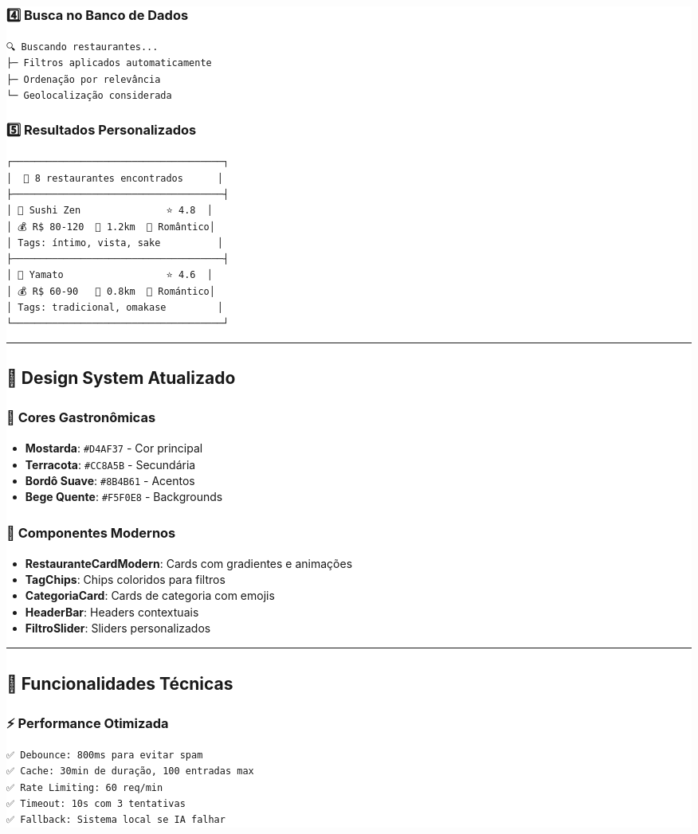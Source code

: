 ### 4️⃣ **Busca no Banco de Dados**
```
🔍 Buscando restaurantes...
├─ Filtros aplicados automaticamente
├─ Ordenação por relevância
└─ Geolocalização considerada
```

### 5️⃣ **Resultados Personalizados**
```
┌─────────────────────────────────────┐
│  📍 8 restaurantes encontrados      │
├─────────────────────────────────────┤
│ 🍣 Sushi Zen               ⭐ 4.8  │
│ 💰 R$ 80-120  📍 1.2km  💝 Romântico│
│ Tags: íntimo, vista, sake          │
├─────────────────────────────────────┤
│ 🍣 Yamato                  ⭐ 4.6  │
│ 💰 R$ 60-90   📍 0.8km  💝 Romántico│
│ Tags: tradicional, omakase         │
└─────────────────────────────────────┘
```

---

## 🎨 Design System Atualizado

### 🎨 **Cores Gastronômicas**
- **Mostarda**: `#D4AF37` - Cor principal
- **Terracota**: `#CC8A5B` - Secundária  
- **Bordô Suave**: `#8B4B61` - Acentos
- **Bege Quente**: `#F5F0E8` - Backgrounds

### 🎯 **Componentes Modernos**
- **RestauranteCardModern**: Cards com gradientes e animações
- **TagChips**: Chips coloridos para filtros
- **CategoriaCard**: Cards de categoria com emojis
- **HeaderBar**: Headers contextuais
- **FiltroSlider**: Sliders personalizados

---

## 🔧 Funcionalidades Técnicas

### ⚡ **Performance Otimizada**
```
✅ Debounce: 800ms para evitar spam
✅ Cache: 30min de duração, 100 entradas max
✅ Rate Limiting: 60 req/min
✅ Timeout: 10s com 3 tentativas
✅ Fallback: Sistema local se IA falhar
```
